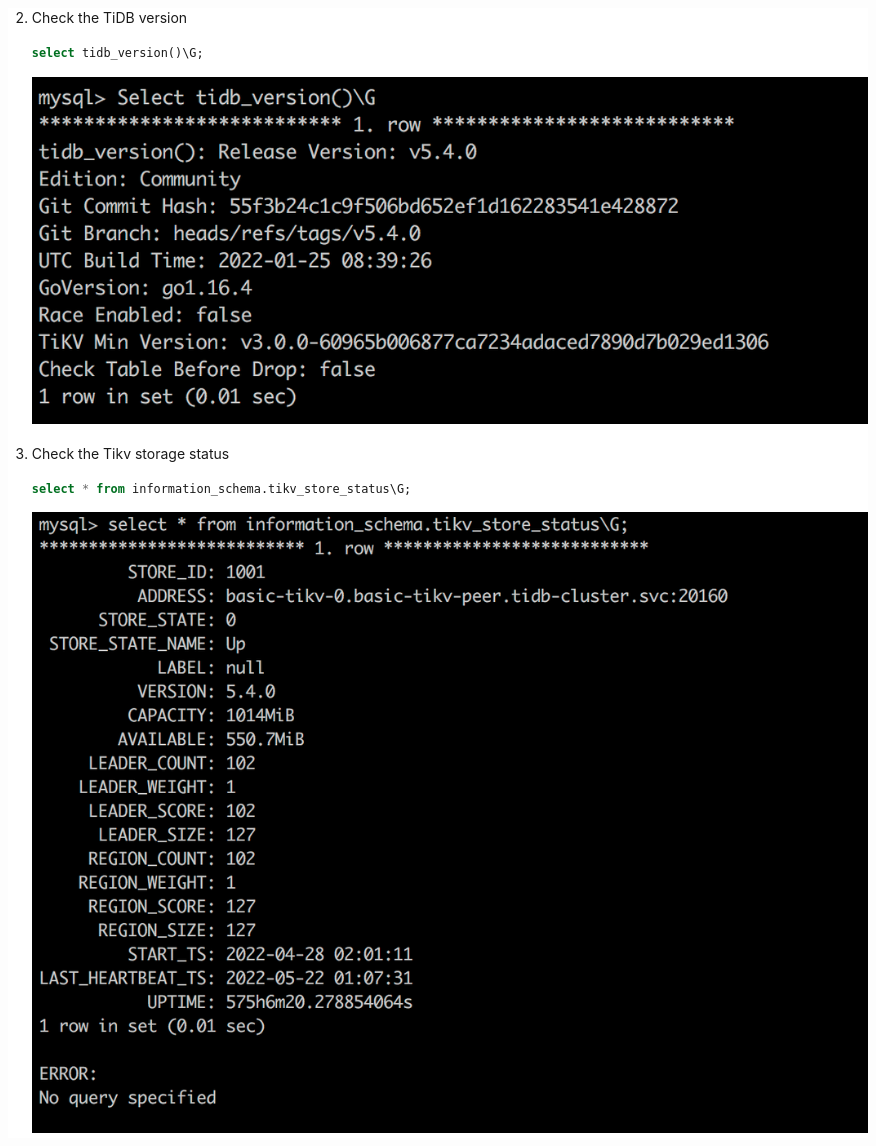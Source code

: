 2. Check the TiDB version

   ```sql
   select tidb_version()\G;
   ```

   ![check version](img/checkversion.png)

3. Check the Tikv storage status

   ```sql
   select * from information_schema.tikv_store_status\G;
   ```

   ![check storage](img/checkstorage.png)
